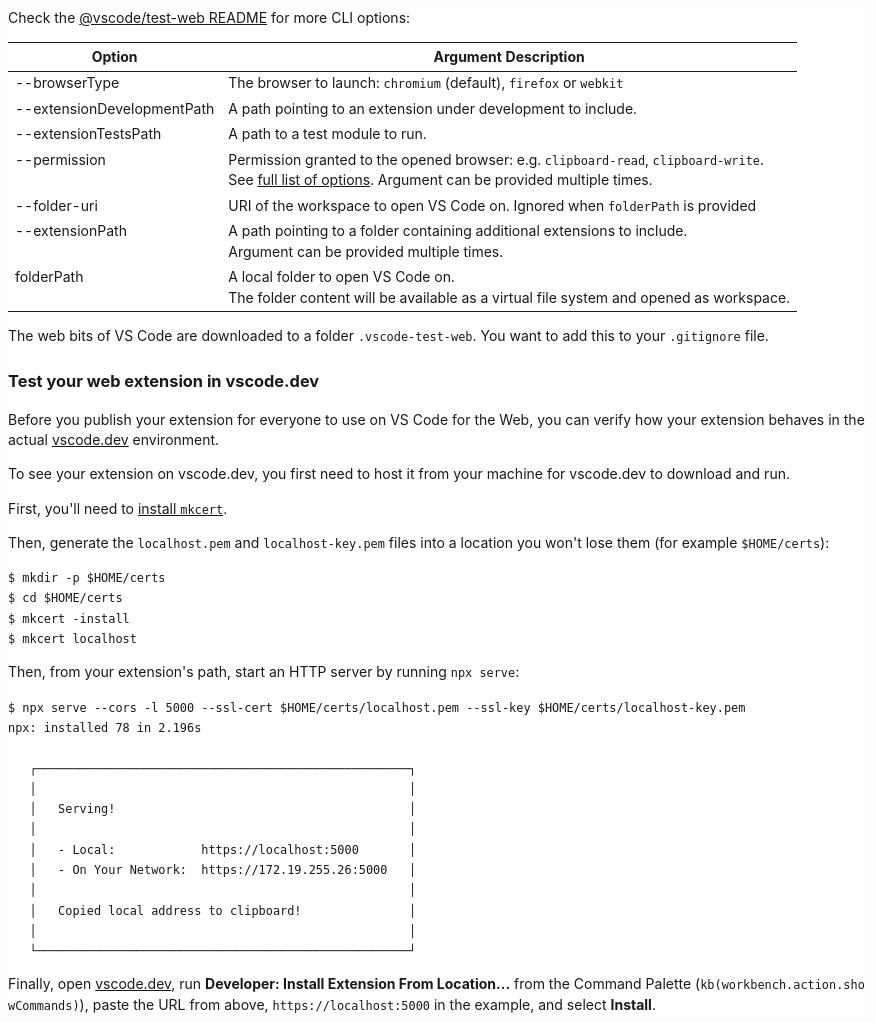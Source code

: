 Check the
[@vscode/test-web README](https://www.npmjs.com/package/@vscode/test-web) for
more CLI options:

| Option                     | Argument Description                                                                                                                                                                                                                                |
| -------------------------- | --------------------------------------------------------------------------------------------------------------------------------------------------------------------------------------------------------------------------------------------------- |
| --browserType              | The browser to launch: `chromium` (default), `firefox` or `webkit`                                                                                                                                                                                  |
| --extensionDevelopmentPath | A path pointing to an extension under development to include.                                                                                                                                                                                       |
| --extensionTestsPath       | A path to a test module to run.                                                                                                                                                                                                                     |
| --permission               | Permission granted to the opened browser: e.g. `clipboard-read`, `clipboard-write`.<br>See [full list of options](https://playwright.dev/docs/api/class-browsercontext#browser-context-grant-permissions). Argument can be provided multiple times. |
| --folder-uri               | URI of the workspace to open VS Code on. Ignored when `folderPath` is provided                                                                                                                                                                      |
| --extensionPath            | A path pointing to a folder containing additional extensions to include.<br>Argument can be provided multiple times.                                                                                                                                |
| folderPath                 | A local folder to open VS Code on.<br>The folder content will be available as a virtual file system and opened as workspace.                                                                                                                        |

The web bits of VS Code are downloaded to a folder `.vscode-test-web`. You want
to add this to your `.gitignore` file.

### Test your web extension in vscode.dev

Before you publish your extension for everyone to use on VS Code for the Web,
you can verify how your extension behaves in the actual
[vscode.dev](https://vscode.dev) environment.

To see your extension on vscode.dev, you first need to host it from your machine
for vscode.dev to download and run.

First, you'll need to
[install `mkcert`](https://github.com/FiloSottile/mkcert#installation).

Then, generate the `localhost.pem` and `localhost-key.pem` files into a location
you won't lose them (for example `$HOME/certs`):

```
$ mkdir -p $HOME/certs
$ cd $HOME/certs
$ mkcert -install
$ mkcert localhost
```

Then, from your extension's path, start an HTTP server by running `npx serve`:

```
$ npx serve --cors -l 5000 --ssl-cert $HOME/certs/localhost.pem --ssl-key $HOME/certs/localhost-key.pem
npx: installed 78 in 2.196s

   ┌────────────────────────────────────────────────────┐
   │                                                    │
   │   Serving!                                         │
   │                                                    │
   │   - Local:            https://localhost:5000       │
   │   - On Your Network:  https://172.19.255.26:5000   │
   │                                                    │
   │   Copied local address to clipboard!               │
   │                                                    │
   └────────────────────────────────────────────────────┘
```

Finally, open [vscode.dev](https://vscode.dev), run **Developer: Install
Extension From Location...** from the Command Palette
(`kb(workbench.action.showCommands)`), paste the URL from above,
`https://localhost:5000` in the example, and select **Install**.

